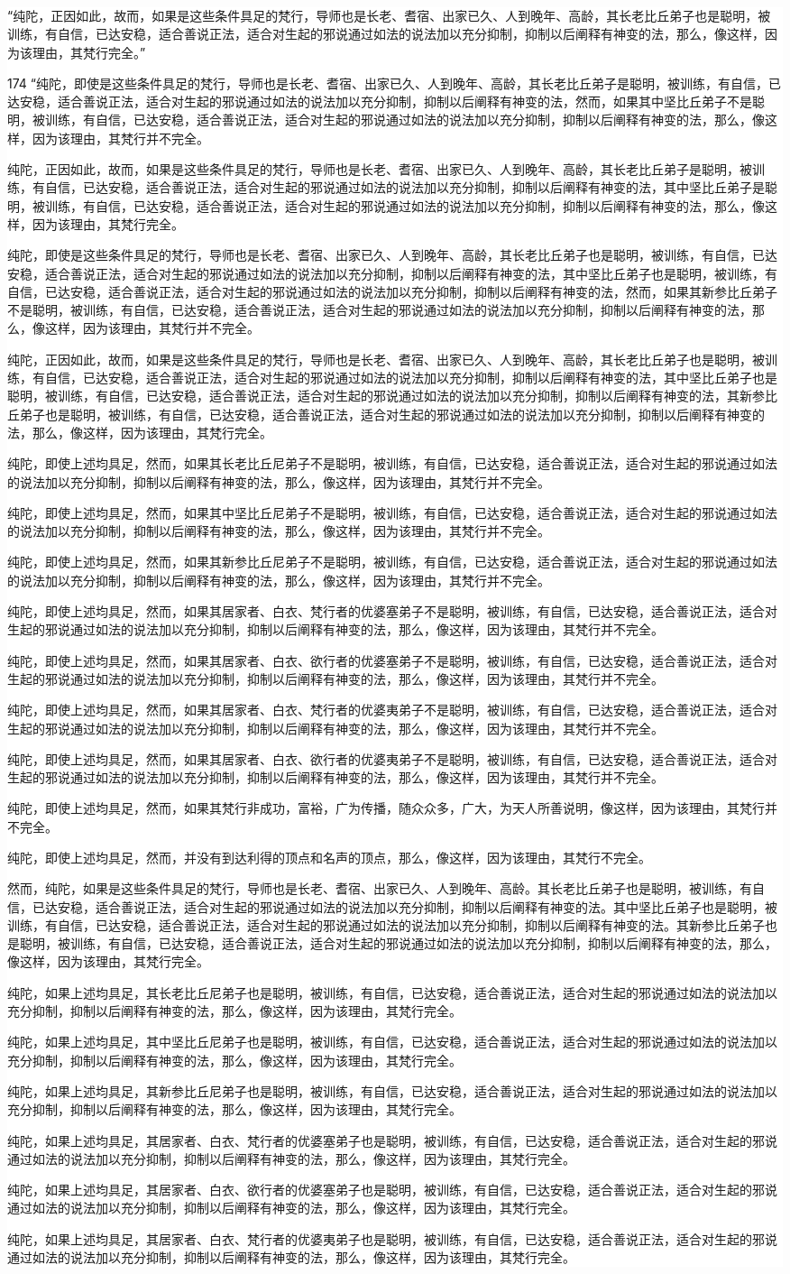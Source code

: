 “纯陀，正因如此，故而，如果是这些条件具足的梵行，导师也是长老、耆宿、出家已久、人到晚年、高龄，其长老比丘弟子也是聪明，被训练，有自信，已达安稳，适合善说正法，适合对生起的邪说通过如法的说法加以充分抑制，抑制以后阐释有神变的法，那么，像这样，因为该理由，其梵行完全。”

174 “纯陀，即使是这些条件具足的梵行，导师也是长老、耆宿、出家已久、人到晚年、高龄，其长老比丘弟子是聪明，被训练，有自信，已达安稳，适合善说正法，适合对生起的邪说通过如法的说法加以充分抑制，抑制以后阐释有神变的法，然而，如果其中坚比丘弟子不是聪明，被训练，有自信，已达安稳，适合善说正法，适合对生起的邪说通过如法的说法加以充分抑制，抑制以后阐释有神变的法，那么，像这样，因为该理由，其梵行并不完全。

纯陀，正因如此，故而，如果是这些条件具足的梵行，导师也是长老、耆宿、出家已久、人到晚年、高龄，其长老比丘弟子是聪明，被训练，有自信，已达安稳，适合善说正法，适合对生起的邪说通过如法的说法加以充分抑制，抑制以后阐释有神变的法，其中坚比丘弟子是聪明，被训练，有自信，已达安稳，适合善说正法，适合对生起的邪说通过如法的说法加以充分抑制，抑制以后阐释有神变的法，那么，像这样，因为该理由，其梵行完全。

纯陀，即使是这些条件具足的梵行，导师也是长老、耆宿、出家已久、人到晚年、高龄，其长老比丘弟子也是聪明，被训练，有自信，已达安稳，适合善说正法，适合对生起的邪说通过如法的说法加以充分抑制，抑制以后阐释有神变的法，其中坚比丘弟子也是聪明，被训练，有自信，已达安稳，适合善说正法，适合对生起的邪说通过如法的说法加以充分抑制，抑制以后阐释有神变的法，然而，如果其新参比丘弟子不是聪明，被训练，有自信，已达安稳，适合善说正法，适合对生起的邪说通过如法的说法加以充分抑制，抑制以后阐释有神变的法，那么，像这样，因为该理由，其梵行并不完全。

纯陀，正因如此，故而，如果是这些条件具足的梵行，导师也是长老、耆宿、出家已久、人到晚年、高龄，其长老比丘弟子也是聪明，被训练，有自信，已达安稳，适合善说正法，适合对生起的邪说通过如法的说法加以充分抑制，抑制以后阐释有神变的法，其中坚比丘弟子也是聪明，被训练，有自信，已达安稳，适合善说正法，适合对生起的邪说通过如法的说法加以充分抑制，抑制以后阐释有神变的法，其新参比丘弟子也是聪明，被训练，有自信，已达安稳，适合善说正法，适合对生起的邪说通过如法的说法加以充分抑制，抑制以后阐释有神变的法，那么，像这样，因为该理由，其梵行完全。

纯陀，即使上述均具足，然而，如果其长老比丘尼弟子不是聪明，被训练，有自信，已达安稳，适合善说正法，适合对生起的邪说通过如法的说法加以充分抑制，抑制以后阐释有神变的法，那么，像这样，因为该理由，其梵行并不完全。

纯陀，即使上述均具足，然而，如果其中坚比丘尼弟子不是聪明，被训练，有自信，已达安稳，适合善说正法，适合对生起的邪说通过如法的说法加以充分抑制，抑制以后阐释有神变的法，那么，像这样，因为该理由，其梵行并不完全。

纯陀，即使上述均具足，然而，如果其新参比丘尼弟子不是聪明，被训练，有自信，已达安稳，适合善说正法，适合对生起的邪说通过如法的说法加以充分抑制，抑制以后阐释有神变的法，那么，像这样，因为该理由，其梵行并不完全。

纯陀，即使上述均具足，然而，如果其居家者、白衣、梵行者的优婆塞弟子不是聪明，被训练，有自信，已达安稳，适合善说正法，适合对生起的邪说通过如法的说法加以充分抑制，抑制以后阐释有神变的法，那么，像这样，因为该理由，其梵行并不完全。

纯陀，即使上述均具足，然而，如果其居家者、白衣、欲行者的优婆塞弟子不是聪明，被训练，有自信，已达安稳，适合善说正法，适合对生起的邪说通过如法的说法加以充分抑制，抑制以后阐释有神变的法，那么，像这样，因为该理由，其梵行并不完全。

纯陀，即使上述均具足，然而，如果其居家者、白衣、梵行者的优婆夷弟子不是聪明，被训练，有自信，已达安稳，适合善说正法，适合对生起的邪说通过如法的说法加以充分抑制，抑制以后阐释有神变的法，那么，像这样，因为该理由，其梵行并不完全。

纯陀，即使上述均具足，然而，如果其居家者、白衣、欲行者的优婆夷弟子不是聪明，被训练，有自信，已达安稳，适合善说正法，适合对生起的邪说通过如法的说法加以充分抑制，抑制以后阐释有神变的法，那么，像这样，因为该理由，其梵行并不完全。

纯陀，即使上述均具足，然而，如果其梵行非成功，富裕，广为传播，随众众多，广大，为天人所善说明，像这样，因为该理由，其梵行并不完全。

纯陀，即使上述均具足，然而，并没有到达利得的顶点和名声的顶点，那么，像这样，因为该理由，其梵行不完全。

然而，纯陀，如果是这些条件具足的梵行，导师也是长老、耆宿、出家已久、人到晚年、高龄。其长老比丘弟子也是聪明，被训练，有自信，已达安稳，适合善说正法，适合对生起的邪说通过如法的说法加以充分抑制，抑制以后阐释有神变的法。其中坚比丘弟子也是聪明，被训练，有自信，已达安稳，适合善说正法，适合对生起的邪说通过如法的说法加以充分抑制，抑制以后阐释有神变的法。其新参比丘弟子也是聪明，被训练，有自信，已达安稳，适合善说正法，适合对生起的邪说通过如法的说法加以充分抑制，抑制以后阐释有神变的法，那么，像这样，因为该理由，其梵行完全。

纯陀，如果上述均具足，其长老比丘尼弟子也是聪明，被训练，有自信，已达安稳，适合善说正法，适合对生起的邪说通过如法的说法加以充分抑制，抑制以后阐释有神变的法，那么，像这样，因为该理由，其梵行完全。

纯陀，如果上述均具足，其中坚比丘尼弟子也是聪明，被训练，有自信，已达安稳，适合善说正法，适合对生起的邪说通过如法的说法加以充分抑制，抑制以后阐释有神变的法，那么，像这样，因为该理由，其梵行完全。

纯陀，如果上述均具足，其新参比丘尼弟子也是聪明，被训练，有自信，已达安稳，适合善说正法，适合对生起的邪说通过如法的说法加以充分抑制，抑制以后阐释有神变的法，那么，像这样，因为该理由，其梵行完全。

纯陀，如果上述均具足，其居家者、白衣、梵行者的优婆塞弟子也是聪明，被训练，有自信，已达安稳，适合善说正法，适合对生起的邪说通过如法的说法加以充分抑制，抑制以后阐释有神变的法，那么，像这样，因为该理由，其梵行完全。

纯陀，如果上述均具足，其居家者、白衣、欲行者的优婆塞弟子也是聪明，被训练，有自信，已达安稳，适合善说正法，适合对生起的邪说通过如法的说法加以充分抑制，抑制以后阐释有神变的法，那么，像这样，因为该理由，其梵行完全。

纯陀，如果上述均具足，其居家者、白衣、梵行者的优婆夷弟子也是聪明，被训练，有自信，已达安稳，适合善说正法，适合对生起的邪说通过如法的说法加以充分抑制，抑制以后阐释有神变的法，那么，像这样，因为该理由，其梵行完全。

